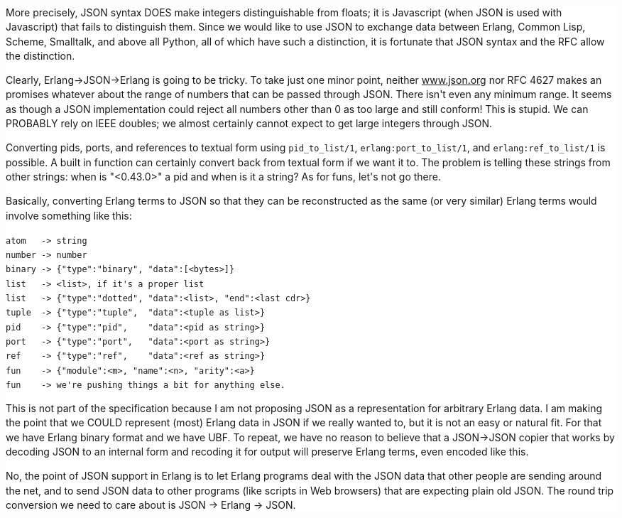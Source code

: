 More precisely, JSON syntax DOES make integers distinguishable
from floats; it is Javascript (when JSON is used with Javascript)
that fails to distinguish them.  Since we would like to use JSON
to exchange data between Erlang, Common Lisp, Scheme, Smalltalk,
and above all Python, all of which have such a distinction, it is
fortunate that JSON syntax and the RFC allow the distinction.

Clearly, Erlang->JSON->Erlang is going to be tricky.  To take
just one minor point, neither www.json.org nor RFC 4627 makes
an promises whatever about the range of numbers that can be
passed through JSON.  There isn't even any minimum range.  It
seems as though a JSON implementation could reject all numbers
other than 0 as too large and still conform!  This is stupid.
We can PROBABLY rely on IEEE doubles; we almost certainly cannot
expect to get large integers through JSON.

Converting pids, ports, and references to textual form using
`pid_to_list/1`, `erlang:port_to_list/1`, and `erlang:ref_to_list/1`
is possible.  A built in function can certainly convert back
from textual form if we want it to.  The problem is telling these
strings from other strings:  when is "<0.43.0>" a pid and when is
it a string?  As for funs, let's not go there.

Basically, converting Erlang terms to JSON so that they can be
reconstructed as the same (or very similar) Erlang terms would
involve something like this:

    atom   -> string
    number -> number
    binary -> {"type":"binary", "data":[<bytes>]}
    list   -> <list>, if it's a proper list
    list   -> {"type":"dotted", "data":<list>, "end":<last cdr>}
    tuple  -> {"type":"tuple",  "data":<tuple as list>}
    pid    -> {"type":"pid",    "data":<pid as string>}
    port   -> {"type":"port",   "data":<port as string>}
    ref    -> {"type":"ref",    "data":<ref as string>}
    fun    -> {"module":<m>, "name":<n>, "arity":<a>}
    fun    -> we're pushing things a bit for anything else.

This is not part of the specification because I am not proposing
JSON as a representation for arbitrary Erlang data.  I am making
the point that we COULD represent (most) Erlang data in JSON if
we really wanted to, but it is not an easy or natural fit.  For
that we have Erlang binary format and we have UBF.  To repeat,
we have no reason to believe that a JSON->JSON copier that works
by decoding JSON to an internal form and recoding it for output
will preserve Erlang terms, even encoded like this.

No, the point of JSON support in Erlang is to let Erlang programs
deal with the JSON data that other people are sending around the
net, and to send JSON data to other programs (like scripts in Web
browsers) that are expecting plain old JSON.  The round trip
conversion we need to care about is JSON -> Erlang -> JSON.


[1]: http://www.json.org/
[2]: http://www.ietf.org/rfc/rfc4627.txt
[3]: http://www.json-rpc.org/
[4]: http://json-rpc.org/wd/JSON-RPC-1-1-WD-20060807.html
[5]: http://unicode.org/reports/tr16/
[6]: http://incubator.apache.org/couchdb/
[6b]: http://wiki.apache.org/couchdb/
[7]: https://leastfixedpoint.com/tonyg/kcbbs/lshift_archive/json-and-json-rpc-for-erlang-20070217.html
[8]: http://www.ecma-international.org/publications/files/ECMA-ST/ECMA-262.pdf
[EmacsVar]: <> "Local Variables:"
[EmacsVar]: <> "mode: indented-text"
[EmacsVar]: <> "indent-tabs-mode: nil"
[EmacsVar]: <> "sentence-end-double-space: t"
[EmacsVar]: <> "fill-column: 70"
[EmacsVar]: <> "coding: utf-8"
[EmacsVar]: <> "End:"